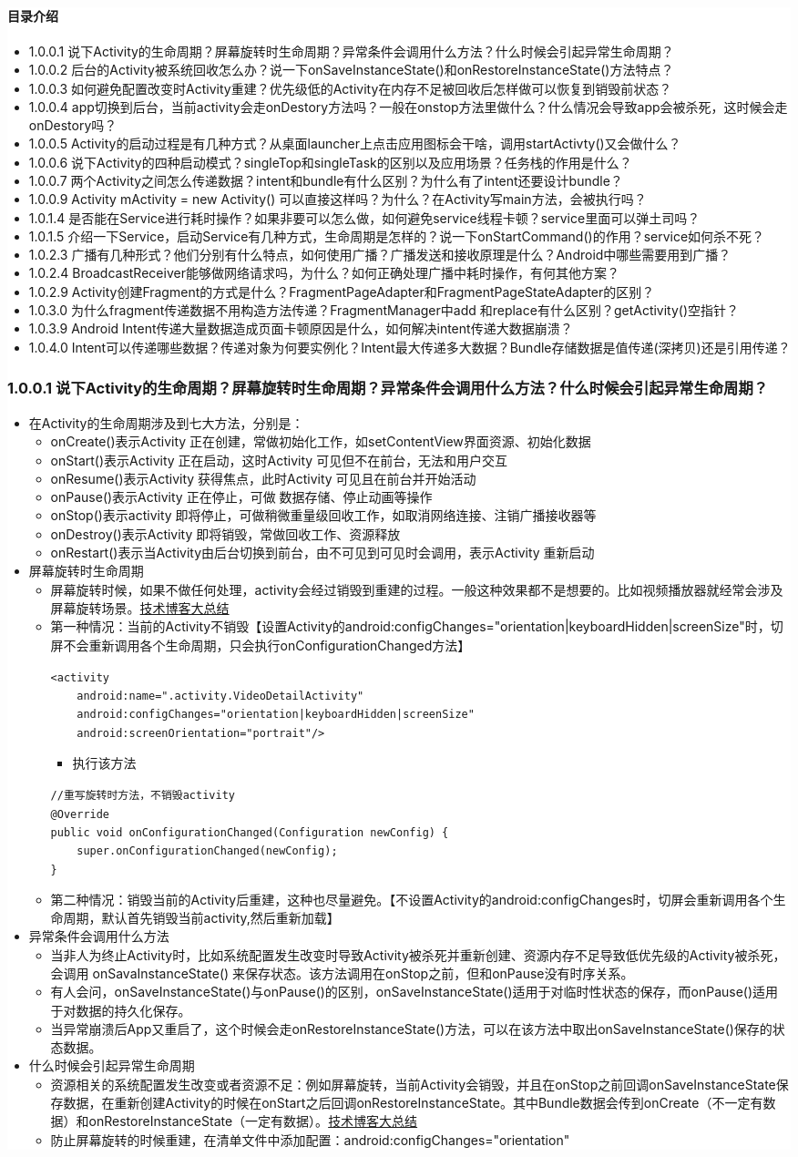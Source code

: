 #### 目录介绍
- 1.0.0.1 说下Activity的生命周期？屏幕旋转时生命周期？异常条件会调用什么方法？什么时候会引起异常生命周期？
- 1.0.0.2 后台的Activity被系统回收怎么办？说一下onSaveInstanceState()和onRestoreInstanceState()方法特点？
- 1.0.0.3 如何避免配置改变时Activity重建？优先级低的Activity在内存不足被回收后怎样做可以恢复到销毁前状态？
- 1.0.0.4 app切换到后台，当前activity会走onDestory方法吗？一般在onstop方法里做什么？什么情况会导致app会被杀死，这时候会走onDestory吗？
- 1.0.0.5 Activity的启动过程是有几种方式？从桌面launcher上点击应用图标会干啥，调用startActivty()又会做什么？
- 1.0.0.6 说下Activity的四种启动模式？singleTop和singleTask的区别以及应用场景？任务栈的作用是什么？
- 1.0.0.7 两个Activity之间怎么传递数据？intent和bundle有什么区别？为什么有了intent还要设计bundle？
- 1.0.0.9 Activity mActivity = new Activity() 可以直接这样吗？为什么？在Activity写main方法，会被执行吗？
- 1.0.1.4 是否能在Service进行耗时操作？如果非要可以怎么做，如何避免service线程卡顿？service里面可以弹土司吗？
- 1.0.1.5 介绍一下Service，启动Service有几种方式，生命周期是怎样的？说一下onStartCommand()的作用？service如何杀不死？
- 1.0.2.3 广播有几种形式？他们分别有什么特点，如何使用广播？广播发送和接收原理是什么？Android中哪些需要用到广播？
- 1.0.2.4 BroadcastReceiver能够做网络请求吗，为什么？如何正确处理广播中耗时操作，有何其他方案？
- 1.0.2.9 Activity创建Fragment的方式是什么？FragmentPageAdapter和FragmentPageStateAdapter的区别？
- 1.0.3.0 为什么fragment传递数据不用构造方法传递？FragmentManager中add 和replace有什么区别？getActivity()空指针？
- 1.0.3.9 Android Intent传递大量数据造成页面卡顿原因是什么，如何解决intent传递大数据崩溃？
- 1.0.4.0 Intent可以传递哪些数据？传递对象为何要实例化？Intent最大传递多大数据？Bundle存储数据是值传递(深拷贝)还是引用传递？




### 1.0.0.1 说下Activity的生命周期？屏幕旋转时生命周期？异常条件会调用什么方法？什么时候会引起异常生命周期？
- 在Activity的生命周期涉及到七大方法，分别是：
    - onCreate()表示Activity 正在创建，常做初始化工作，如setContentView界面资源、初始化数据
    - onStart()表示Activity 正在启动，这时Activity 可见但不在前台，无法和用户交互
    - onResume()表示Activity 获得焦点，此时Activity 可见且在前台并开始活动
    - onPause()表示Activity 正在停止，可做 数据存储、停止动画等操作
    - onStop()表示activity 即将停止，可做稍微重量级回收工作，如取消网络连接、注销广播接收器等
    - onDestroy()表示Activity 即将销毁，常做回收工作、资源释放
    - onRestart()表示当Activity由后台切换到前台，由不可见到可见时会调用，表示Activity 重新启动
- 屏幕旋转时生命周期
    - 屏幕旋转时候，如果不做任何处理，activity会经过销毁到重建的过程。一般这种效果都不是想要的。比如视频播放器就经常会涉及屏幕旋转场景。[技术博客大总结](https://github.com/yangchong211/YCBlogs)
    - 第一种情况：当前的Activity不销毁【设置Activity的android:configChanges="orientation|keyboardHidden|screenSize"时，切屏不会重新调用各个生命周期，只会执行onConfigurationChanged方法】
        ```
        <activity
            android:name=".activity.VideoDetailActivity"
            android:configChanges="orientation|keyboardHidden|screenSize"
            android:screenOrientation="portrait"/>
        ```
        - 执行该方法
        ```
        //重写旋转时方法，不销毁activity
        @Override
        public void onConfigurationChanged(Configuration newConfig) {
        	super.onConfigurationChanged(newConfig);
        }
        ```
    - 第二种情况：销毁当前的Activity后重建，这种也尽量避免。【不设置Activity的android:configChanges时，切屏会重新调用各个生命周期，默认首先销毁当前activity,然后重新加载】
- 异常条件会调用什么方法
    - 当非人为终止Activity时，比如系统配置发生改变时导致Activity被杀死并重新创建、资源内存不足导致低优先级的Activity被杀死，会调用 onSavaInstanceState() 来保存状态。该方法调用在onStop之前，但和onPause没有时序关系。
    - 有人会问，onSaveInstanceState()与onPause()的区别，onSaveInstanceState()适用于对临时性状态的保存，而onPause()适用于对数据的持久化保存。
    - 当异常崩溃后App又重启了，这个时候会走onRestoreInstanceState()方法，可以在该方法中取出onSaveInstanceState()保存的状态数据。
- 什么时候会引起异常生命周期
    - 资源相关的系统配置发生改变或者资源不足：例如屏幕旋转，当前Activity会销毁，并且在onStop之前回调onSaveInstanceState保存数据，在重新创建Activity的时候在onStart之后回调onRestoreInstanceState。其中Bundle数据会传到onCreate（不一定有数据）和onRestoreInstanceState（一定有数据）。[技术博客大总结](https://github.com/yangchong211/YCBlogs)
    - 防止屏幕旋转的时候重建，在清单文件中添加配置：android:configChanges="orientation"
